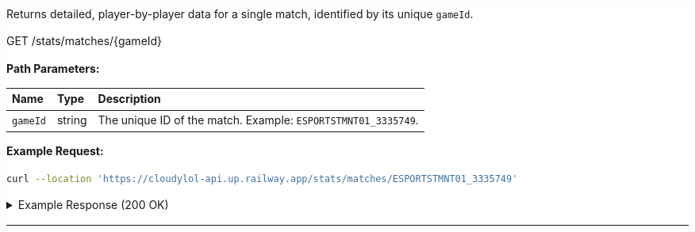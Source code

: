 Returns detailed, player-by-player data for a single match, identified by its unique `gameId`.

<div class="endpoint">
    <span class="endpoint-method get">GET</span>
    <span class="endpoint-path">/stats/matches/{gameId}</span>
</div>

**Path Parameters:**

| Name     | Type   | Description                                           |
| :------- | :----- | :---------------------------------------------------- |
| `gameId` | string | The unique ID of the match. Example: `ESPORTSTMNT01_3335749`. |

**Example Request:**
```bash
curl --location 'https://cloudylol-api.up.railway.app/stats/matches/ESPORTSTMNT01_3335749'
```

<details><summary>Example Response (200 OK)</summary></details>

---
